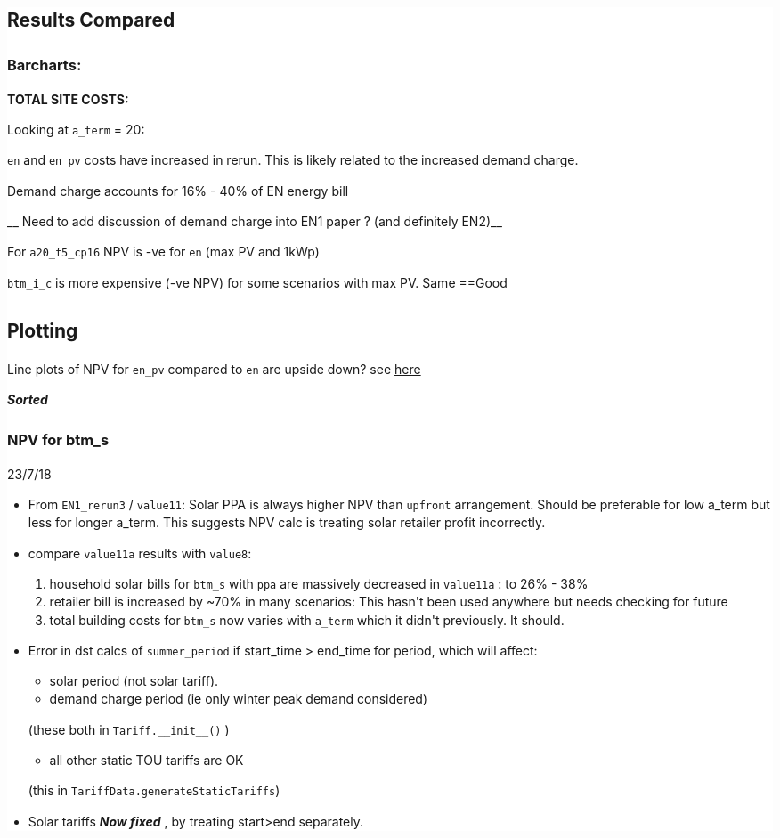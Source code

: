 

## Results Compared

### Barcharts:

__TOTAL SITE COSTS:__

Looking at `a_term` = 20:

`en` and `en_pv` costs have increased in rerun.  This is likely related to the increased demand charge.

Demand charge accounts for 16% - 40% of EN energy bill

__ Need to add discussion of demand charge into EN1 paper ? (and definitely EN2)__

For `a20_f5_cp16`  NPV is -ve for `en` (max PV and 1kWp)

`btm_i_c` is more expensive (-ve NPV) for some scenarios with max PV. Same ==Good 



## Plotting

Line plots of NPV for `en_pv` compared to `en` are upside down? see [here](http://127.0.0.1:8888/notebooks/en_notebooks/en1_value_plotting/EN1_value11%20en%20pv%20-%20LINEPLOTS%20-%203%20with%20a_term%20.ipynb)

***Sorted***

### NPV for btm_s

23/7/18

- From `EN1_rerun3` / `value11`: Solar PPA is always higher NPV than `upfront` arrangement.  Should be preferable for low a_term but less for longer a_term. This suggests NPV calc is treating solar retailer profit incorrectly.

- compare `value11a` results with `value8`:

  1. household solar bills for `btm_s` with  `ppa` are massively decreased in `value11a` : to 26% - 38% 
  2. retailer bill is increased by ~70% in many scenarios: This hasn't been used anywhere but needs checking for future
  3. total building costs for `btm_s` now varies with `a_term` which it didn't previously. It should.

- Error in dst calcs of `summer_period`  if start_time > end_time for period, which will affect:

  - solar period (not solar tariff). 
  - demand charge period (ie only winter peak demand considered)

  (these both in `Tariff.__init__()` )

  - all other static TOU tariffs  are OK

  (this in `TariffData.generateStaticTariffs`)

- Solar tariffs  ***Now fixed*** , by treating start>end separately.
